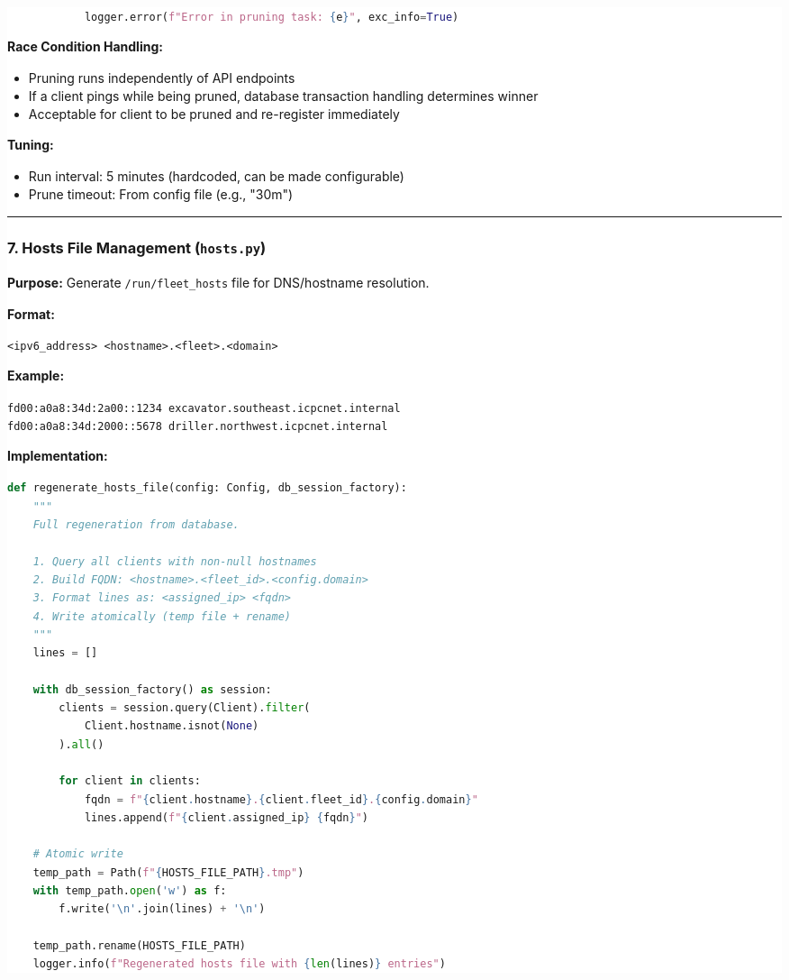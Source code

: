 ```python
            logger.error(f"Error in pruning task: {e}", exc_info=True)
```

**Race Condition Handling:**
- Pruning runs independently of API endpoints
- If a client pings while being pruned, database transaction handling determines winner
- Acceptable for client to be pruned and re-register immediately

**Tuning:**
- Run interval: 5 minutes (hardcoded, can be made configurable)
- Prune timeout: From config file (e.g., "30m")

---

### 7. Hosts File Management (`hosts.py`)

**Purpose:** Generate `/run/fleet_hosts` file for DNS/hostname resolution.

**Format:**
```
<ipv6_address> <hostname>.<fleet>.<domain>
```

**Example:**
```
fd00:a0a8:34d:2a00::1234 excavator.southeast.icpcnet.internal
fd00:a0a8:34d:2000::5678 driller.northwest.icpcnet.internal
```

**Implementation:**
```python
def regenerate_hosts_file(config: Config, db_session_factory):
    """
    Full regeneration from database.

    1. Query all clients with non-null hostnames
    2. Build FQDN: <hostname>.<fleet_id>.<config.domain>
    3. Format lines as: <assigned_ip> <fqdn>
    4. Write atomically (temp file + rename)
    """
    lines = []

    with db_session_factory() as session:
        clients = session.query(Client).filter(
            Client.hostname.isnot(None)
        ).all()

        for client in clients:
            fqdn = f"{client.hostname}.{client.fleet_id}.{config.domain}"
            lines.append(f"{client.assigned_ip} {fqdn}")

    # Atomic write
    temp_path = Path(f"{HOSTS_FILE_PATH}.tmp")
    with temp_path.open('w') as f:
        f.write('\n'.join(lines) + '\n')

    temp_path.rename(HOSTS_FILE_PATH)
    logger.info(f"Regenerated hosts file with {len(lines)} entries")
```
